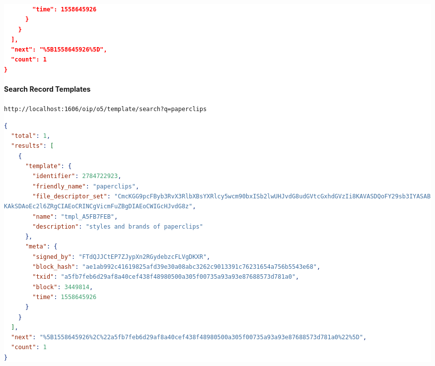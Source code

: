 ```json
        "time": 1558645926
      }
    }
  ],
  "next": "%5B1558645926%5D",
  "count": 1
}
```

#### Search Record Templates
`http://localhost:1606/oip/o5/template/search?q=paperclips`

```json
{
  "total": 1,
  "results": [
    {
      "template": {
        "identifier": 2784722923,
        "friendly_name": "paperclips",
        "file_descriptor_set": "CmcKGG9pcFByb3RvX3RlbXBsYXRlcy5wcm90bxISb2lwUHJvdG8udGVtcGxhdGVzIi8KAVASDQoFY29sb3IYASABKAkSDAoEc2l6ZRgCIAEoCRINCgVicmFuZBgDIAEoCWIGcHJvdG8z",
        "name": "tmpl_A5FB7FEB",
        "description": "styles and brands of paperclips"
      },
      "meta": {
        "signed_by": "FTdQJJCtEP7ZJypXn2RGydebzcFLVgDKXR",
        "block_hash": "ae1ab992c41619825afd39e30a08abc3262c9013391c76231654a756b5543e68",
        "txid": "a5fb7feb6d29af8a40cef438f48980500a305f00735a93a93e87688573d781a0",
        "block": 3449814,
        "time": 1558645926
      }
    }
  ],
  "next": "%5B1558645926%2C%22a5fb7feb6d29af8a40cef438f48980500a305f00735a93a93e87688573d781a0%22%5D",
  "count": 1
}
```
